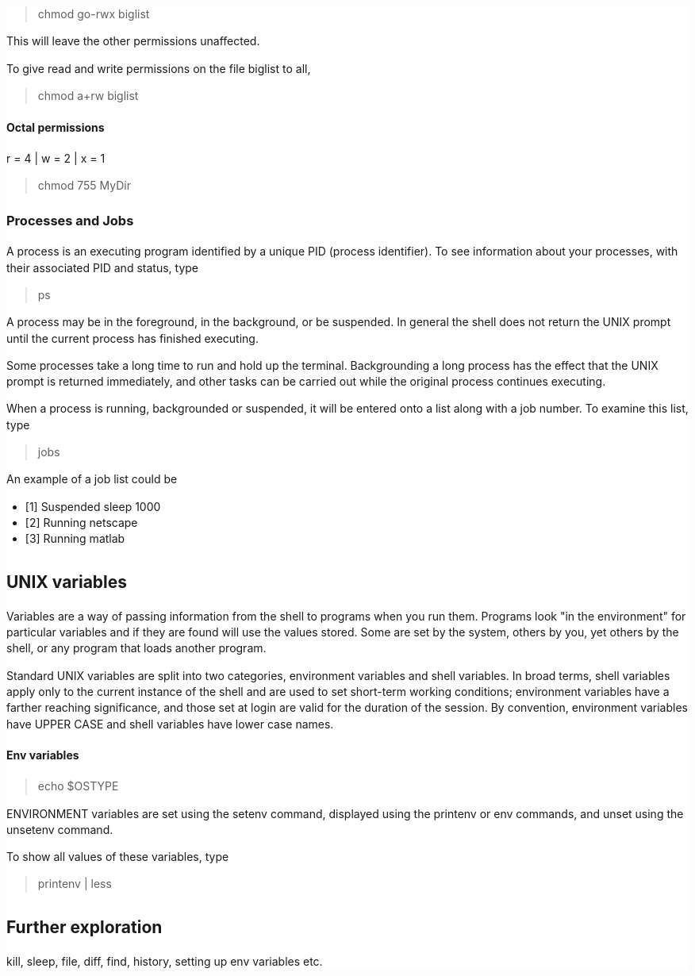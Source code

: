 > chmod go-rwx biglist

This will leave the other permissions unaffected.

To give read and write permissions on the file biglist to all,

> chmod a+rw biglist

#### Octal permissions
r = 4 | w = 2 | x = 1


> chmod 755 MyDir

### Processes and Jobs

A process is an executing program identified by a unique PID (process identifier). To see information about your processes, with their associated PID and status, type

> ps

A process may be in the foreground, in the background, or be suspended. In general the shell does not return the UNIX prompt until the current process has finished executing.

Some processes take a long time to run and hold up the terminal. Backgrounding a long process has the effect that the UNIX prompt is returned immediately, and other tasks can be carried out while the original process continues executing.

When a process is running, backgrounded or suspended, it will be entered onto a list along with a job number. To examine this list, type

> jobs

An example of a job list could be

* [1] Suspended sleep 1000
* [2] Running netscape
* [3] Running matlab




## UNIX variables
Variables are a way of passing information from the shell to programs when you run them. Programs look "in the environment" for particular variables and if they are found will use the values stored. Some are set by the system, others by you, yet others by the shell, or any program that loads another program.

Standard UNIX variables are split into two categories, environment variables and shell variables. In broad terms, shell variables apply only to the current instance of the shell and are used to set short-term working conditions; environment variables have a farther reaching significance, and those set at login are valid for the duration of the session. By convention, environment variables have UPPER CASE and shell variables have lower case names.

#### Env variables

> echo $OSTYPE

ENVIRONMENT variables are set using the setenv command, displayed using the printenv or env commands, and unset using the unsetenv command.

To show all values of these variables, type

> printenv | less

## Further exploration
kill, sleep, file, diff, find, history, setting up env variables etc.
